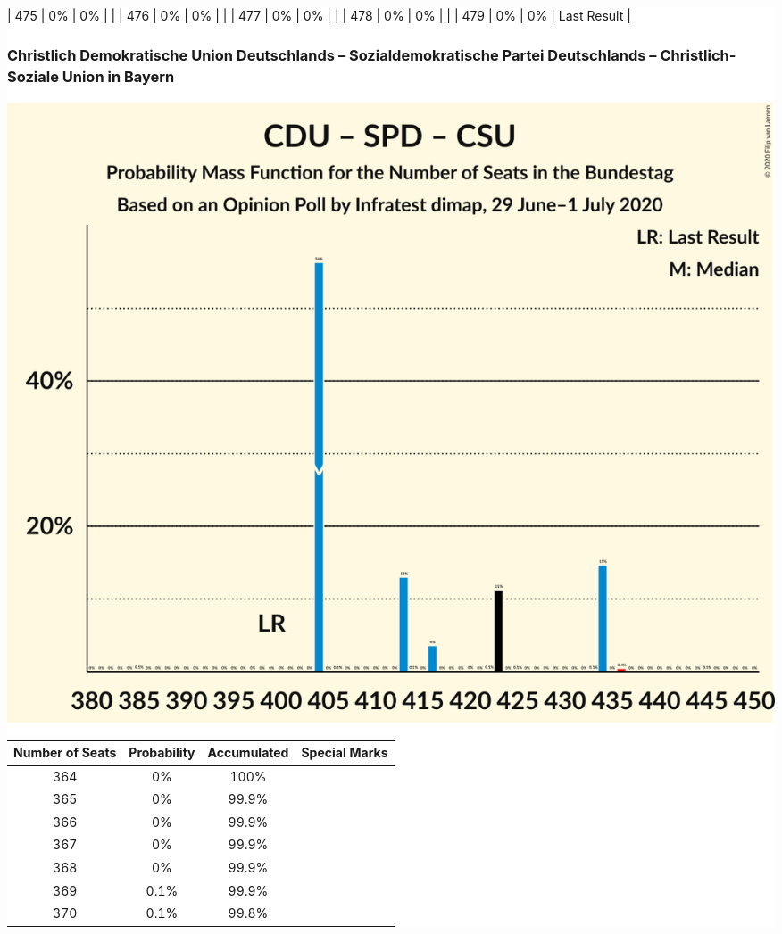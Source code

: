 | 475 | 0% | 0% |  |
| 476 | 0% | 0% |  |
| 477 | 0% | 0% |  |
| 478 | 0% | 0% |  |
| 479 | 0% | 0% | Last Result |

### Christlich Demokratische Union Deutschlands – Sozialdemokratische Partei Deutschlands – Christlich-Soziale Union in Bayern

![Graph with seats probability mass function not yet produced](2020-07-01-Infratestdimap-coalitions-seats-pmf-cdu–spd–csu.png "Seats Probability Mass Function")

| Number of Seats | Probability | Accumulated | Special Marks |
|:---------------:|:-----------:|:-----------:|:-------------:|
| 364 | 0% | 100% |  |
| 365 | 0% | 99.9% |  |
| 366 | 0% | 99.9% |  |
| 367 | 0% | 99.9% |  |
| 368 | 0% | 99.9% |  |
| 369 | 0.1% | 99.9% |  |
| 370 | 0.1% | 99.8% |  |